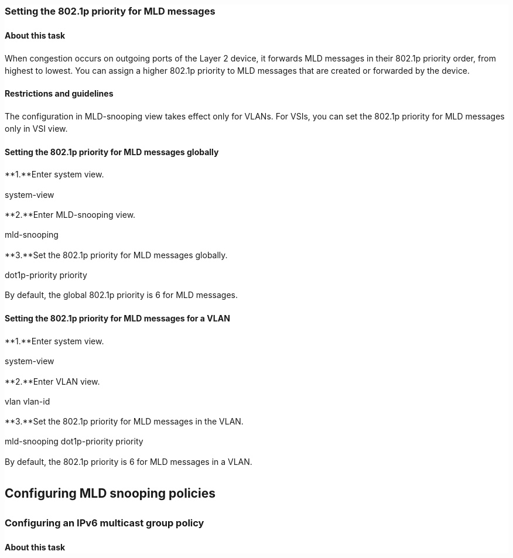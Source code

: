 ### Setting the 802.1p priority for MLD messages

#### About this task

When congestion occurs on outgoing ports of
the Layer 2 device, it forwards MLD messages in their 802.1p priority order,
from highest to lowest. You can assign a higher 802.1p priority to MLD messages
that are created or forwarded by the device.

#### Restrictions and guidelines

The configuration in MLD-snooping view
takes effect only for VLANs. For VSIs, you can set the 802.1p priority for MLD
messages only in VSI view.

#### Setting the 802.1p priority for MLD messages globally

**1\.**Enter system view.

system-view

**2\.**Enter MLD-snooping view.

mld-snooping

**3\.**Set the 802.1p priority for MLD messages
globally.

dot1p-priority priority

By default, the global 802.1p priority is
6 for MLD messages.

#### Setting the 802.1p priority for MLD messages for a VLAN

**1\.**Enter system view.

system-view

**2\.**Enter VLAN view.

vlan vlan-id

**3\.**Set the 802.1p priority for MLD messages in
the VLAN.

mld-snooping dot1p-priority priority

By default, the 802.1p priority is 6 for
MLD messages in a VLAN.

## Configuring MLD snooping policies

### Configuring an IPv6 multicast group policy

#### About this task
